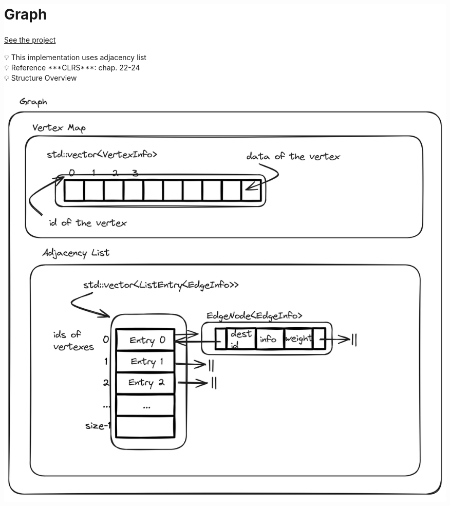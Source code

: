 </aside>

# Graph

[See the project](https://github.com/JensLiu/data-structure/tree/main/graph)

<aside>
💡 This implementation uses adjacency list

</aside>

<aside>
💡 Reference ***CLRS***: chap. 22-24

</aside>

<aside>
💡 Structure Overview

![graph](./doc/assets/graph_structure.png)
